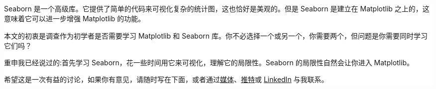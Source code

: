 Seaborn 是一个高级库。它提供了简单的代码来可视化复杂的统计图，这也恰好是美观的。但是 Seaborn 是建立在 Matplotlib 之上的，这意味着它可以进一步增强 Matplotlib 的功能。

本文的初衷是调查作为初学者是否需要学习 Matplotlib 和 Seaborn 库。你不必选择一个或另一个，你需要两个，但问题是你需要同时学习它们吗？

重申我已经说过的:首先学习 Seaborn，花一些时间用它来可视化，理解它的局限性。Seaborn 的局限性自然会让你进入 Matplotlib。

希望这是一次有益的讨论，如果你有意见，请随时写在下面，或者通过[媒体](https://mab-datasc.medium.com/)、[推特](https://twitter.com/DataEnthus)或 [LinkedIn](https://www.linkedin.com/in/mab-alam/) 与我联系。